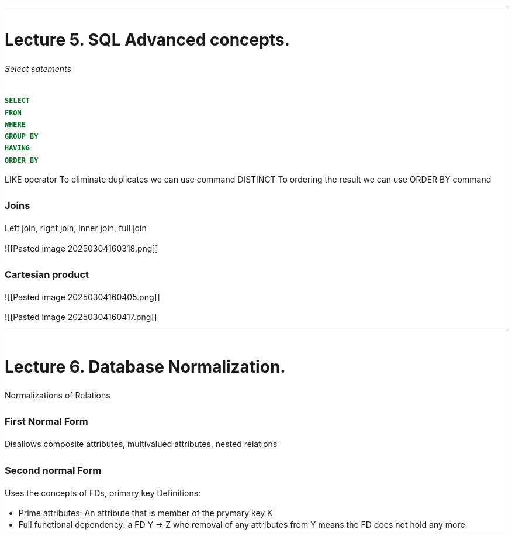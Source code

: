
 
---

# Lecture 5. SQL Advanced concepts.

###### Select satements 

``` SQL
SELECT 
FROM
WHERE
GROUP BY
HAVING
ORDER BY
```
LIKE operator 
To eliminate duplicates we can use command DISTINCT
To ordering the result we can use ORDER BY command


### Joins 

Left join, right join, inner join, full join

![[Pasted image 20250304160318.png]]

### Cartesian product 
![[Pasted image 20250304160405.png]]

![[Pasted image 20250304160417.png]]

---


# Lecture 6. Database Normalization.

Normalizations of Relations 


### First Normal Form

Disallows composite attributes, multivalued attributes, nested relations

### Second normal Form

Uses the concepts of FDs, primary key 
Definitions:
 - Prime attributes: An attribute that is member of the prymary key K
 - Full functional dependency: a FD Y -> Z whe removal of any attributes from Y means the FD does not hold any more

